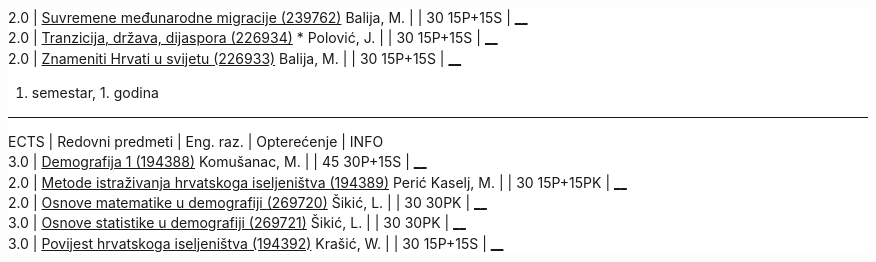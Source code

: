 2.0 |  [Suvremene međunarodne migracije (239762)](https://www.fhs.hr/predmet/smm) Balija, M. |  | 30 15P+15S |  [__](javascript:show_window\('/.cms/predmet_info?_v1=VMN5G2ML6XONF3Q-fjdZszMm705EeD_FYAUY4Q_PMIFRHQR2NVeWbagNfGNDjd20jNMXguJx-8wz5yP4-rU2Aj-kASPMvdmoqFlP_vEp_z-R4bhDhGT17-wUZakuh4CppPsSl-Mv1qg9iSjbQbmM5jXyW4h3eT1nu26fUoffC4CNxxQMkcsOG38bla7dYJEm1z-3vg==&_v1flags=zbBVhQbBhOnF7RVU_szkYunuVp_Q_tO0UktCWx6WEoQlBBFCkrT13Kx2SciS4CkXexySW_KFwrCf3VZefD7prtwf9lzOpk_SLZtLQD61_6nVDJRZLk7gy0IYOmPfxpLEzKJR2jnneQKtwN1RHqhMvgTuhXQKbpB310C5cdfPsMRKofwN&_lid=82933&_rand=0',%20''\))  
2.0 |  [Tranzicija, država, dijaspora (226934)](https://www.fhs.hr/predmet/tdd) * Polović, J. |  | 30 15P+15S |  [__](javascript:show_window\('/.cms/predmet_info?_v1=rfxqktMwdB7pO83U9WCe5nVUU8Df9bAZCoxhk8LgeuF0TNHbHA8P-0BqL6ck926HMRTUZQCycZ-7c0PocmKDUR8ITGNKuIxZp_Rh4qWlEJg_ehsiVUjfSGw1W-oziv_AvBrbG5yWllLHdOzyahspyzNTlIjx3GdT_8vW40-_OEuNxzEoOQDIZE4HBrFspc3fJyJD4Q==&_v1flags=PXBdLQuOrn6GSmdO7viAiJmGG6nzMMRD3XGktXSvf3p1sfhST_XWnlL6ZITQm552rlPAxQc8SKt0WMgAh98RA3_zOXlmjKdzSTo2gN76C_FrZT2vaRAJdbO-6UwcsHW6ZNkynOWpxrV4WL6tYRNOuRtHDh675YQZXB3lxhJHxqD5vuFe&_lid=82933&_rand=0',%20''\))  
2.0 |  [Znameniti Hrvati u svijetu (226933)](https://www.fhs.hr/predmet/zhus) Balija, M. |  | 30 15P+15S |  [__](javascript:show_window\('/.cms/predmet_info?_v1=l0RZq0pk1ej2XDPMhIBsmPGX6lOLam2vZ7PZSoLcL9gDHBkEP89PMV9CHslxWPONofeNnbT-YKhHZ6JWGPMl7US4Kad0aQ3oL0QY11lt1AKDSU0zSznWAVaRb-dwQ7lsbmTXTSUtRaIFdimpAhDFSrE46X6qSo5Of83Bgqws0p-CEnm1bPcSloFk9crYzWRsC_x3wA==&_v1flags=PP08EqL6x68AZ9dUgcnexrWJOsdiXnXAqCeZxNlaE2QdAVg96wqZVoCkA6_292SpFKJlV9HWasV1vtFR5lmyZ2A9BbnCdgoy4BidfGr0l1WZJHZ7rpQhgufNvuVTU9zg6VxzddaQuL3PuCO6lle8yzjMWS9HJ_qCxcpGmlra238VA0cs&_lid=82933&_rand=0',%20''\))  
1. semestar, 1. godina   
---  
ECTS |  Redovni predmeti  | Eng. raz. | Opterećenje | INFO  
3.0 |  [Demografija 1 (194388)](https://www.fhs.hr/predmet/dem1) Komušanac, M. |  | 45 30P+15S |  [__](javascript:show_window\('/.cms/predmet_info?_v1=I4DLHM2QZgadKf210ivk0z68r-383gLPWBPPhZZEDzDCurcx72qRs2RmS4gRocB-6poJ_nnCOEP4RBv7bZxGQr-pC8PrvOYDWZe0tVRgxgtn2WMQFFmcBVr4muN9-Z4N3Ji-K6-tI3CJxVzLaD3-6h6m50qACfkXQ8TFwOhydnMTYbY8Nw8LdDAroG3yvhKFBv-wKw==&_v1flags=9clMQQS06Yz76n27j0G5vfdBLQ0k7EGNnh3ZnPaKpGm_Vknz8Ek4i5jtVkd6Q-fI8nZp-p5kD13jrBSgUbLRJvcM1h7QWuTuPA_luaUs4OoQxUH_3eo9zJ-tOFJzjy6IzNz__M4o6YMWiVJoRLQcV876XCdVEU-wOt0Jd7wkEwb3M4ev&_lid=82933&_rand=0',%20''\))  
2.0 |  [Metode istraživanja hrvatskoga iseljeništva (194389)](https://www.fhs.hr/predmet/mihi) Perić Kaselj, M. |  | 30 15P+15PK |  [__](javascript:show_window\('/.cms/predmet_info?_v1=39-le9uACM5AOcdjSYbKmaGt5CaLH0x91yxDDd_WzBRlxVGJYHGRplNEKjej__ed7u8vfSP8Fgu-apnO8stIePFSA3r9IcWtRtkpTw0BkGbNcGAwbY3J1vvwG4KZksSwYKHXQ21KwFF_sde3dbdrfpVfpZTV8yx1k-ebPnjZz7kZxXQjMD78iavPFekKmZZyyIl0pA==&_v1flags=Q27iF35HqvdFYiii7zVyytoU2s4viHcbCUuvj7qxu_vxflHpS6wmjhUJQ_xSfipatq0DHJbadFmSujDbA_TzjRV79CnpKOwe_4SXXkr5P-ZXNLGm4_VexQdAvxmmMJMnSsDMKVuyTnQcgOg4RC7ZyfuG68USflvgNmI-YLLttRPmWDua&_lid=82933&_rand=0',%20''\))  
2.0 |  [Osnove matematike u demografiji (269720)](https://www.fhs.hr/predmet/omud_a) Šikić, L. |  | 30 30PK |  [__](javascript:show_window\('/.cms/predmet_info?_v1=4bJRdTl00HSYKl_o2PMAAOIhkROh6c-SCI2-oxc20OuK-qRF-loC6uN5VuC0OuEVuhEBLqOOGCvisRavyHVXraHu7OosqN0YbjH0smshgKXEQJWUberR-ltRnZOACQNtwg9T-LS8lwu3GWf0tKMOs4KuZKG2LF9Z16XtKpLS_O7CGW4zcLk7D198exppMkZWAeiGRg==&_v1flags=WEVNNHzf9erxJ8Go9oMW_N45L8rdXubhv7YAnsPRweE8I7HZWdrLWDx9eG-ET_w-_7k8sK8R2GtiWhPi9tIoIo_1SyCUM4LH2N4WZ7MABdmzsNe-to0Qgzcr4Z2CZKQr0bEkkxDQ7MuOZVeSs_WUJCHwG0MmS4uoIDHJMjHOZkD6sDHm&_lid=82933&_rand=0',%20''\))  
3.0 |  [Osnove statistike u demografiji (269721)](https://www.fhs.hr/predmet/osud_a) Šikić, L. |  | 30 30PK |  [__](javascript:show_window\('/.cms/predmet_info?_v1=QyU3KJcLbVAh2yUT80VaAX7t5Nd75P7i-fZICOdJCTngKeXwMJdyUCOaw2mTeGFyvjyz4ip7JdKk4QRpb7TKK4ueiDV1hkN2qvTKbW4SlKDFvenZGPU9WwZWIDtSaWfYIIJ4VixHXl1IzriUWF-AF8i4VUm7AtlmZv4ZNZdEBEEKRIPt_0bNxQCC6V2-mZ2xVDZJPw==&_v1flags=WfemvvAidjFwtmHN6GMkqipJyJBpWCZqmjXNyzTSjEzpyLPiN3EhQNuwvyOhPW9iD7f-QWW1_cm0eZuYGiNi3n7ogjWqaN2MbXHvWINDC0CnHD2jcz60lEzyXnWWZERrHhjx23Ib9rFVleVDDCSHj-k8N3VEfjL4LjGvAwe5k-vBMH4R&_lid=82933&_rand=0',%20''\))  
3.0 |  [Povijest hrvatskoga iseljeništva (194392)](https://www.fhs.hr/predmet/phi_a) Krašić, W. |  | 30 15P+15S |  [__](javascript:show_window\('/.cms/predmet_info?_v1=acvupw_HRooPvfRFxRkE12KyoHGx6KLPl9428qaF-PDiRvwp_dghggNakPgDDfby09T-2XffdVCJ9JAC-_EqJVS_bDql4heJRquxdkWJeWQjiy0Oy8cMRxGrTv-9Vocwr4lYHcWnUUrPF5X1dosOm2TjimXfBgTt2lGfAw1IDT3WLsfg0VnDbNxw2HH6nY-yeEEffw==&_v1flags=P9YGkeGPoFr3y13Mp7PI-cUGnmYJXDGCeo9T-HUCqUjp3bCBPjeXsyMiHw8neFS1MeHJnRCjOINWwZgzNfnjmd6TkN-OLL2quCvqlRz_10r5_DSSivb6_sUWpVzeZgM5Vld4diDstOj6hE_4F9n0ME-bmvzxu97jEd7GPgdbX_sqbIx8&_lid=82933&_rand=0',%20''\))  
